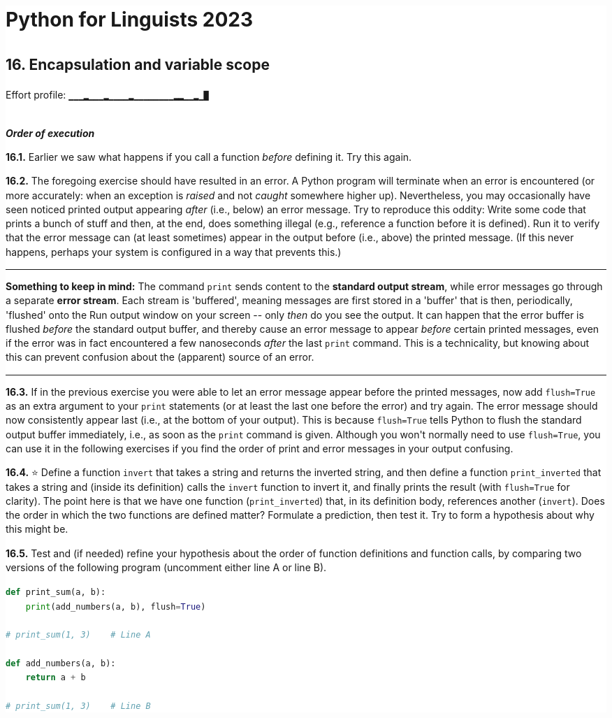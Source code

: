# Python for Linguists 2023

## 16. Encapsulation and variable scope

Effort profile: `▁▁▁▂▁▁▁▂▁▁▁▁▂▁▁▁▁▁▁▁▁▂▂▁▁▂▁█` 



<br>**_Order of execution_**

**16.1.** Earlier we saw what happens if you call a function _before_ defining it. Try this again.

**16.2.** The foregoing exercise should have resulted in an error. A Python program will terminate when an error is encountered (or more accurately: when an exception is _raised_ and not _caught_ somewhere higher up). Nevertheless, you may occasionally have seen noticed printed output appearing _after_ (i.e., below) an error message. Try to reproduce this oddity: Write some code that prints a bunch of stuff and then, at the end, does something illegal (e.g., reference a function before it is defined). Run it to verify that the error message can (at least sometimes) appear in the output before (i.e., above) the printed message. (If this never happens, perhaps your system is configured in a way that prevents this.)

- - - - - -
**Something to keep in mind:** The command `print` sends content to the **standard output stream**, while error messages go through a separate **error stream**. Each stream is 'buffered', meaning messages are first stored in a 'buffer' that is then, periodically, 'flushed' onto the Run output window on your screen -- only _then_ do you see the output. It can happen that the error buffer is flushed _before_ the standard output buffer, and thereby cause an error message to appear _before_ certain printed messages, even if the error was in fact encountered a few nanoseconds _after_ the last `print` command. This is a technicality, but knowing about this can prevent confusion about the (apparent) source of an error.
- - - - -

**16.3.** If in the previous exercise you were able to let an error message appear before the printed messages, now add `flush=True` as an extra argument to your `print` statements (or at least the last one before the error) and try again. The error message should now consistently appear last (i.e., at the bottom of your output). This is because `flush=True` tells Python to flush the standard output buffer immediately, i.e., as soon as the `print` command is given. Although you won't normally need to use `flush=True`, you can use it in the following exercises if you find the order of print and error messages in your output confusing.

**16.4.** ⭐ Define a function `invert` that takes a string and returns the inverted string, and then define a function `print_inverted` that takes a string and (inside its definition) calls the `invert` function to invert it, and finally prints the result (with `flush=True` for clarity). The point here is that we have one function (`print_inverted`) that, in its definition body, references another (`invert`). Does the order in which the two functions are defined matter? Formulate a prediction, then test it. Try to form a hypothesis about why this might be.

**16.5.** Test and (if needed) refine your hypothesis about the order of function definitions and function calls, by comparing two versions of the following program (uncomment either line A or line B).

```python
def print_sum(a, b):
    print(add_numbers(a, b), flush=True)

# print_sum(1, 3)    # Line A
    
def add_numbers(a, b):
    return a + b

# print_sum(1, 3)    # Line B
```
